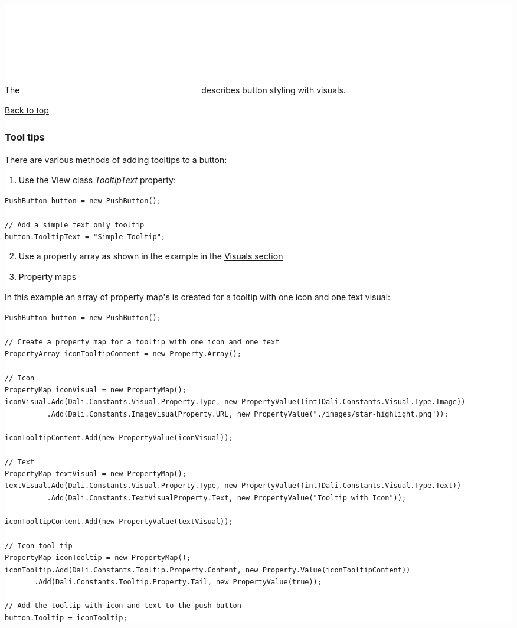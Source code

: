The ![styling tutorial](Styling-Controls.md) describes button styling with visuals.

[Back to top](#0)

<a name="5"></a>
### Tool tips

There are various methods of adding tooltips to a button:

1. Use the View class _TooltipText_ property:

~~~{.cs}
PushButton button = new PushButton();

// Add a simple text only tooltip
button.TooltipText = "Simple Tooltip";
~~~

2. Use a property array as shown in the example in the [Visuals section](#4)

3. Property maps

In this example an array of property map's is created for a tooltip with one icon and one text visual:

~~~{.cs}
PushButton button = new PushButton();

// Create a property map for a tooltip with one icon and one text
PropertyArray iconTooltipContent = new Property.Array();

// Icon
PropertyMap iconVisual = new PropertyMap();
iconVisual.Add(Dali.Constants.Visual.Property.Type, new PropertyValue((int)Dali.Constants.Visual.Type.Image))
          .Add(Dali.Constants.ImageVisualProperty.URL, new PropertyValue("./images/star-highlight.png"));

iconTooltipContent.Add(new PropertyValue(iconVisual));

// Text 
PropertyMap textVisual = new PropertyMap();
textVisual.Add(Dali.Constants.Visual.Property.Type, new PropertyValue((int)Dali.Constants.Visual.Type.Text))
          .Add(Dali.Constants.TextVisualProperty.Text, new PropertyValue("Tooltip with Icon"));

iconTooltipContent.Add(new PropertyValue(textVisual));

// Icon tool tip
PropertyMap iconTooltip = new PropertyMap();
iconTooltip.Add(Dali.Constants.Tooltip.Property.Content, new Property.Value(iconTooltipContent))
	   .Add(Dali.Constants.Tooltip.Property.Tail, new PropertyValue(true));

// Add the tooltip with icon and text to the push button
button.Tooltip = iconTooltip;
~~~
